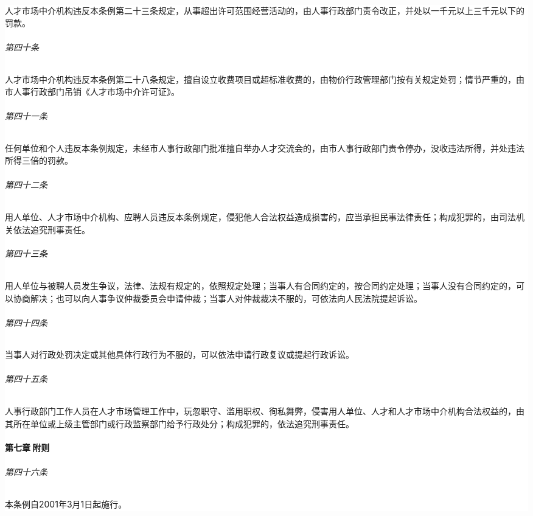 人才市场中介机构违反本条例第二十三条规定，从事超出许可范围经营活动的，由人事行政部门责令改正，并处以一千元以上三千元以下的罚款。

###### 第四十条

人才市场中介机构违反本条例第二十八条规定，擅自设立收费项目或超标准收费的，由物价行政管理部门按有关规定处罚；情节严重的，由市人事行政部门吊销《人才市场中介许可证》。

###### 第四十一条

任何单位和个人违反本条例规定，未经市人事行政部门批准擅自举办人才交流会的，由市人事行政部门责令停办，没收违法所得，并处违法所得三倍的罚款。

###### 第四十二条

用人单位、人才市场中介机构、应聘人员违反本条例规定，侵犯他人合法权益造成损害的，应当承担民事法律责任；构成犯罪的，由司法机关依法追究刑事责任。

###### 第四十三条

用人单位与被聘人员发生争议，法律、法规有规定的，依照规定处理；当事人有合同约定的，按合同约定处理；当事人没有合同约定的，可以协商解决；也可以向人事争议仲裁委员会申请仲裁；当事人对仲裁裁决不服的，可依法向人民法院提起诉讼。

###### 第四十四条

当事人对行政处罚决定或其他具体行政行为不服的，可以依法申请行政复议或提起行政诉讼。

###### 第四十五条

人事行政部门工作人员在人才市场管理工作中，玩忽职守、滥用职权、徇私舞弊，侵害用人单位、人才和人才市场中介机构合法权益的，由其所在单位或上级主管部门或行政监察部门给予行政处分；构成犯罪的，依法追究刑事责任。

#### 第七章 附则

###### 第四十六条

本条例自2001年3月1日起施行。
